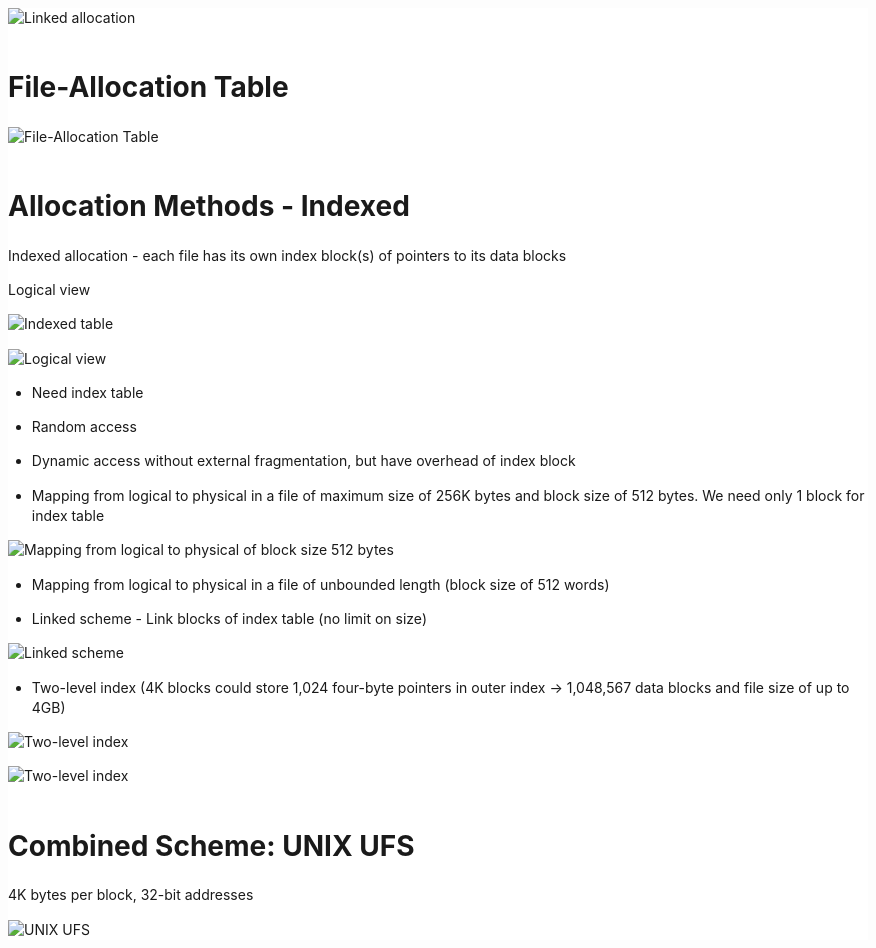 ![Linked allocation](/img/Year_1/CSys/Operating_Systems/Implementation/Linked2.webp)

# File-Allocation Table

![File-Allocation Table](/img/Year_1/CSys/Operating_Systems/Implementation/FAT.webp)

# Allocation Methods - Indexed

Indexed allocation - each file has its own index block(s) of pointers to
its data blocks

Logical view

![Indexed table](/img/Year_1/CSys/Operating_Systems/Implementation/index.webp)

![Logical view](/img/Year_1/CSys/Operating_Systems/Implementation/index1.webp)

- Need index table

- Random access

- Dynamic access without external fragmentation, but have overhead of
  index block

- Mapping from logical to physical in a file of maximum size of 256K
  bytes and block size of 512 bytes. We need only 1 block for index
  table

![Mapping from logical to physical of block size 512 bytes](/img/Year_1/CSys/Operating_Systems/Implementation/index2.webp)

- Mapping from logical to physical in a file of unbounded length
  (block size of 512 words)

- Linked scheme - Link blocks of index table (no limit on size)

![Linked scheme](/img/Year_1/CSys/Operating_Systems/Implementation/index3.webp)

- Two-level index (4K blocks could store 1,024 four-byte pointers in
  outer index $\rightarrow$ 1,048,567 data blocks and file size of up
  to 4GB)

![Two-level index](/img/Year_1/CSys/Operating_Systems/Implementation/index4.webp)

![Two-level index](/img/Year_1/CSys/Operating_Systems/Implementation/index5.webp)

# Combined Scheme: UNIX UFS

4K bytes per block, 32-bit addresses

![UNIX UFS](/img/Year_1/CSys/Operating_Systems/Implementation/UFS.webp)
